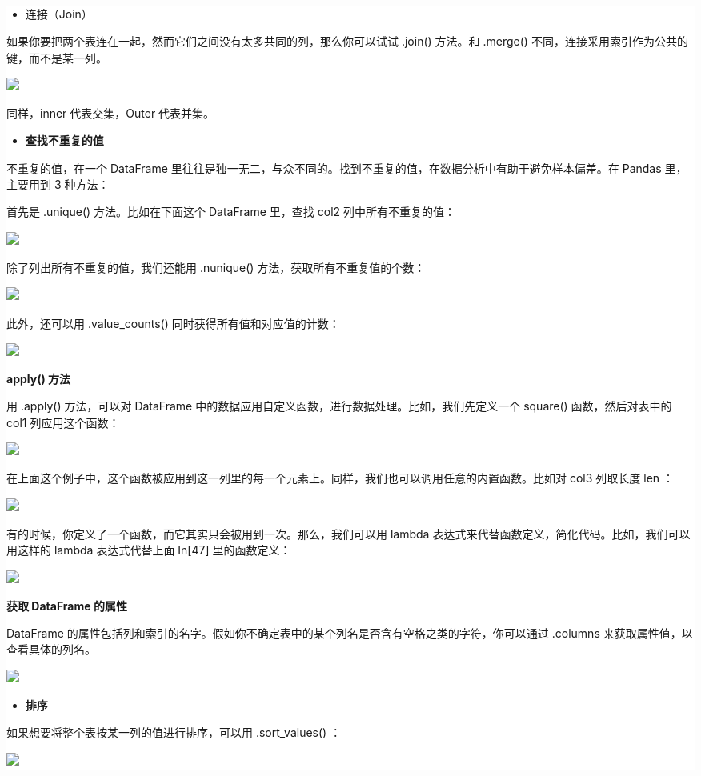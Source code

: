 

* 连接（Join）

如果你要把两个表连在一起，然而它们之间没有太多共同的列，那么你可以试试 .join() 方法。和 .merge() 不同，连接采用索引作为公共的键，而不是某一列。

![](https://upload-images.jianshu.io/upload_images/12649257-989bc1dcaa52cbe0?imageMogr2/auto-orient/strip%7CimageView2/2/w/640/format/webp)



同样，inner 代表交集，Outer 代表并集。



* **查找不重复的值**

不重复的值，在一个 DataFrame 里往往是独一无二，与众不同的。找到不重复的值，在数据分析中有助于避免样本偏差。在 Pandas 里，主要用到 3 种方法：

首先是 .unique() 方法。比如在下面这个 DataFrame 里，查找 col2 列中所有不重复的值：

![](https://upload-images.jianshu.io/upload_images/12649257-bfc78df54aea324c?imageMogr2/auto-orient/strip%7CimageView2/2/w/1000/format/webp)

除了列出所有不重复的值，我们还能用 .nunique() 方法，获取所有不重复值的个数：

![](https://upload-images.jianshu.io/upload_images/12649257-0b74a4ff6215dde2?imageMogr2/auto-orient/strip%7CimageView2/2/w/1000/format/webp)

此外，还可以用 .value_counts() 同时获得所有值和对应值的计数：

![](https://upload-images.jianshu.io/upload_images/12649257-f66b4d21ccf94938?imageMogr2/auto-orient/strip%7CimageView2/2/w/1000/format/webp)



**apply() 方法**

用 .apply() 方法，可以对 DataFrame 中的数据应用自定义函数，进行数据处理。比如，我们先定义一个 square() 函数，然后对表中的 col1 列应用这个函数：

![](https://upload-images.jianshu.io/upload_images/12649257-d1180f994abb426b?imageMogr2/auto-orient/strip%7CimageView2/2/w/1000/format/webp)

在上面这个例子中，这个函数被应用到这一列里的每一个元素上。同样，我们也可以调用任意的内置函数。比如对 col3 列取长度 len ：

![](https://upload-images.jianshu.io/upload_images/12649257-c750803a34d84166?imageMogr2/auto-orient/strip%7CimageView2/2/w/1000/format/webp)

有的时候，你定义了一个函数，而它其实只会被用到一次。那么，我们可以用 lambda 表达式来代替函数定义，简化代码。比如，我们可以用这样的 lambda 表达式代替上面 In[47] 里的函数定义：

![](https://upload-images.jianshu.io/upload_images/12649257-909f675776c2c0e8?imageMogr2/auto-orient/strip%7CimageView2/2/w/1000/format/webp)



**获取 DataFrame 的属性**

DataFrame 的属性包括列和索引的名字。假如你不确定表中的某个列名是否含有空格之类的字符，你可以通过 .columns 来获取属性值，以查看具体的列名。

![](https://upload-images.jianshu.io/upload_images/12649257-16e02fc573c3ea25?imageMogr2/auto-orient/strip%7CimageView2/2/w/1000/format/webp)



* **排序**

如果想要将整个表按某一列的值进行排序，可以用 .sort_values() ：

![](https://upload-images.jianshu.io/upload_images/12649257-b3fbe9fc17c4f80b?imageMogr2/auto-orient/strip%7CimageView2/2/w/1000/format/webp)
